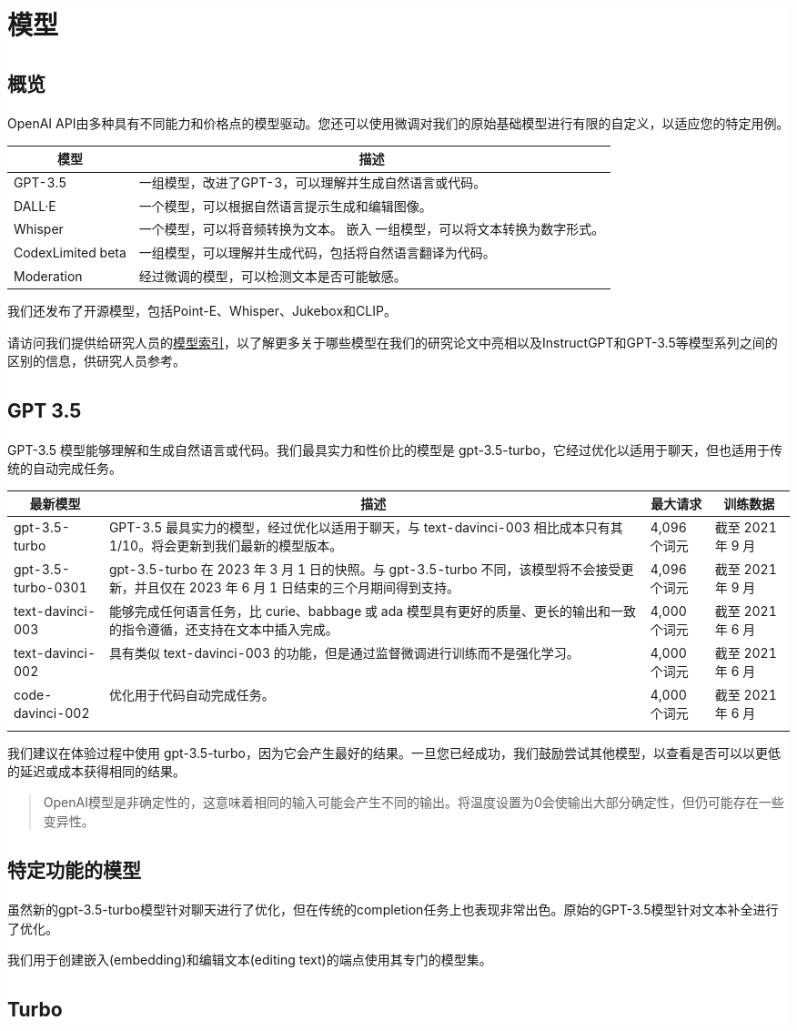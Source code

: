 # 模型

## 概览

OpenAI API由多种具有不同能力和价格点的模型驱动。您还可以使用微调对我们的原始基础模型进行有限的自定义，以适应您的特定用例。

| 模型                 | 描述                                      |
| ------------------ | --------------------------------------- |
| GPT-3.5            | 一组模型，改进了GPT-3，可以理解并生成自然语言或代码。           |
| DALL·E             | 一个模型，可以根据自然语言提示生成和编辑图像。                 |
| Whisper            |  一个模型，可以将音频转换为文本。 嵌入 一组模型，可以将文本转换为数字形式。 |
|  CodexLimited beta |  一组模型，可以理解并生成代码，包括将自然语言翻译为代码。           |
| Moderation         |  经过微调的模型，可以检测文本是否可能敏感。                  |

我们还发布了开源模型，包括Point-E、Whisper、Jukebox和CLIP。

请访问我们提供给研究人员的[模型索引](https://platform.openai.com/docs/model-index-for-researchers)，以了解更多关于哪些模型在我们的研究论文中亮相以及InstructGPT和GPT-3.5等模型系列之间的区别的信息，供研究人员参考。

## GPT 3.5

GPT-3.5 模型能够理解和生成自然语言或代码。我们最具实力和性价比的模型是 gpt-3.5-turbo，它经过优化以适用于聊天，但也适用于传统的自动完成任务。

| 最新模型               | 描述                                                                                                 | 最大请求       | 训练数据          |
| ------------------ | -------------------------------------------------------------------------------------------------- | ---------- | ------------- |
| gpt-3.5-turbo      |  GPT-3.5 最具实力的模型，经过优化以适用于聊天，与 text-davinci-003 相比成本只有其 1/10。将会更新到我们最新的模型版本。                        |  4,096 个词元 | 截至 2021 年 9 月 |
| gpt-3.5-turbo-0301 |  gpt-3.5-turbo 在 2023 年 3 月 1 日的快照。与 gpt-3.5-turbo 不同，该模型将不会接受更新，并且仅在 2023 年 6 月 1 日结束的三个月期间得到支持。  | 4,096 个词元  | 截至 2021 年 9 月 |
| text-davinci-003   | 能够完成任何语言任务，比 curie、babbage 或 ada 模型具有更好的质量、更长的输出和一致的指令遵循，还支持在文本中插入完成。                              |  4,000 个词元 | 截至 2021 年 6 月 |
|  text-davinci-002  | 具有类似 text-davinci-003 的功能，但是通过监督微调进行训练而不是强化学习。                                                     | 4,000 个词元  | 截至 2021 年 6 月 |
| code-davinci-002   | 优化用于代码自动完成任务。                                                                                      | 4,000 个词元  | 截至 2021 年 6 月 |
|                    |                                                                                                    |            |               |

我们建议在体验过程中使用 gpt-3.5-turbo，因为它会产生最好的结果。一旦您已经成功，我们鼓励尝试其他模型，以查看是否可以以更低的延迟或成本获得相同的结果。

> OpenAI模型是非确定性的，这意味着相同的输入可能会产生不同的输出。将温度设置为0会使输出大部分确定性，但仍可能存在一些变异性。

## 特定功能的模型

虽然新的gpt-3.5-turbo模型针对聊天进行了优化，但在传统的completion任务上也表现非常出色。原始的GPT-3.5模型针对文本补全进行了优化。

我们用于创建嵌入(embedding)和编辑文本(editing text)的端点使用其专门的模型集。

## Turbo
